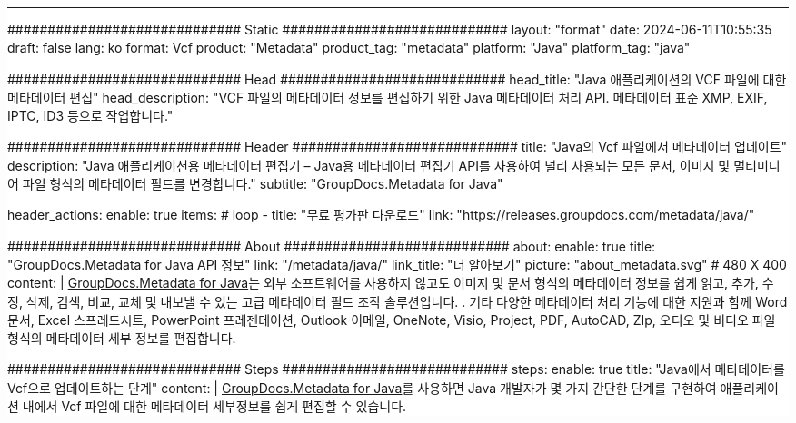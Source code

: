 


---
############################# Static ############################
layout: "format"
date:  2024-06-11T10:55:35
draft: false
lang: ko
format: Vcf
product: "Metadata"
product_tag: "metadata"
platform: "Java"
platform_tag: "java"

############################# Head ############################
head_title: "Java 애플리케이션의 VCF 파일에 대한 메타데이터 편집"
head_description: "VCF 파일의 메타데이터 정보를 편집하기 위한 Java 메타데이터 처리 API. 메타데이터 표준 XMP, EXIF, IPTC, ID3 등으로 작업합니다."

############################# Header ############################
title: "Java의 Vcf 파일에서 메타데이터 업데이트" 
description: "Java 애플리케이션용 메타데이터 편집기 – Java용 메타데이터 편집기 API를 사용하여 널리 사용되는 모든 문서, 이미지 및 멀티미디어 파일 형식의 메타데이터 필드를 변경합니다."
subtitle: "GroupDocs.Metadata for Java" 

header_actions:
  enable: true
  items:
    #  loop
    - title: "무료 평가판 다운로드"
      link: "https://releases.groupdocs.com/metadata/java/"
      
############################# About ############################
about:
    enable: true
    title: "GroupDocs.Metadata for Java API 정보"
    link: "/metadata/java/"
    link_title: "더 알아보기"
    picture: "about_metadata.svg" # 480 X 400
    content: |
       [GroupDocs.Metadata for Java](/metadata/java/)는 외부 소프트웨어를 사용하지 않고도 이미지 및 문서 형식의 메타데이터 정보를 쉽게 읽고, 추가, 수정, 삭제, 검색, 비교, 교체 및 내보낼 수 있는 고급 메타데이터 필드 조작 솔루션입니다. . 기타 다양한 메타데이터 처리 기능에 대한 지원과 함께 Word 문서, Excel 스프레드시트, PowerPoint 프레젠테이션, Outlook 이메일, OneNote, Visio, Project, PDF, AutoCAD, ZIp, 오디오 및 비디오 파일 형식의 메타데이터 세부 정보를 편집합니다.

############################# Steps ############################
steps:
    enable: true
    title: "Java에서 메타데이터를 Vcf으로 업데이트하는 단계"
    content: |
      [GroupDocs.Metadata for Java](https://products.groupdocs.com/metadata/java/)를 사용하면 Java 개발자가 몇 가지 간단한 단계를 구현하여 애플리케이션 내에서 Vcf 파일에 대한 메타데이터 세부정보를 쉽게 편집할 수 있습니다.
      